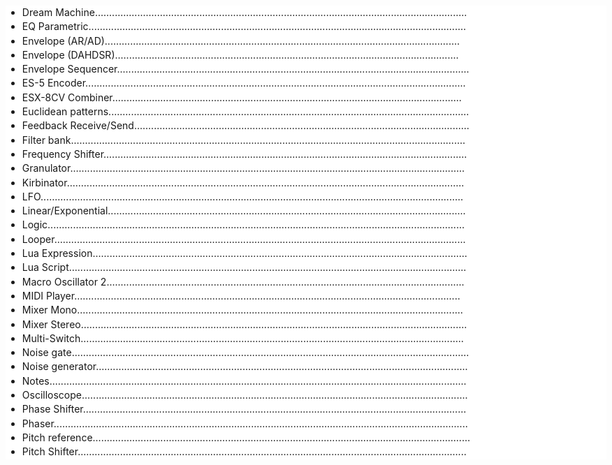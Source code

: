 - Dream Machine....................................................................................................................................
- EQ Parametric......................................................................................................................................
- Envelope (AR/AD)..............................................................................................................................
- Envelope (DAHDSR)..........................................................................................................................
- Envelope Sequencer.............................................................................................................................
- ES-5 Encoder.......................................................................................................................................
- ESX-8CV Combiner............................................................................................................................
- Euclidean patterns................................................................................................................................
- Feedback Receive/Send.......................................................................................................................
- Filter bank............................................................................................................................................
- Frequency Shifter.................................................................................................................................
- Granulator............................................................................................................................................
- Kirbinator.............................................................................................................................................
- LFO......................................................................................................................................................
- Linear/Exponential...............................................................................................................................
- Logic....................................................................................................................................................
- Looper..................................................................................................................................................
- Lua Expression.....................................................................................................................................
- Lua Script.............................................................................................................................................
- Macro Oscillator 2...............................................................................................................................
- MIDI Player.........................................................................................................................................
- Mixer Mono.........................................................................................................................................
- Mixer Stereo.........................................................................................................................................
- Multi-Switch........................................................................................................................................
- Noise gate.............................................................................................................................................
- Noise generator....................................................................................................................................
- Notes....................................................................................................................................................
- Oscilloscope.........................................................................................................................................
- Phase Shifter........................................................................................................................................
- Phaser...................................................................................................................................................
- Pitch reference......................................................................................................................................
- Pitch Shifter..........................................................................................................................................